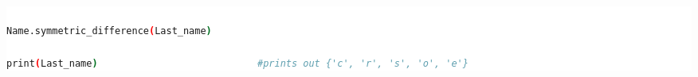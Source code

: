 ~~~ bash

Name.symmetric_difference(Last_name)

print(Last_name)							#prints out {'c', 'r', 's', 'o', 'e'}

~~~